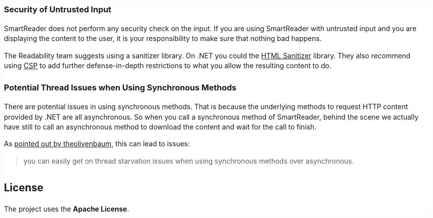 ### Security of Untrusted Input

SmartReader does not perform any security check on the input. If you are using SmartReader with untrusted input and you are displaying the content to the user, it is your responsibility to make sure that nothing bad happens.

The Readability team suggests using a sanitizer library. On .NET you could the [HTML Sanitizer](https://github.com/mganss/HtmlSanitizer) library. They also recommend using
[CSP](https://developer.mozilla.org/en-US/docs/Web/HTTP/CSP) to add further defense-in-depth restrictions to what you allow the resulting content to do.

### Potential Thread Issues when Using Synchronous Methods

There are potential issues in using synchronous methods. That is because the underlying methods to request HTTP content provided by .NET are all asynchronous. So when you call a synchronous method of SmartReader, behind the scene we actually have still to call an asynchronous method to download the content and wait for the call to finish. 

As [pointed out by theolivenbaum](https://github.com/Strumenta/SmartReader/pull/21#issuecomment-687591716), this can lead to issues:

> you can easily get on thread starvation issues when using synchronous methods over asynchronous.
>

## License

The project uses the **Apache License**.
